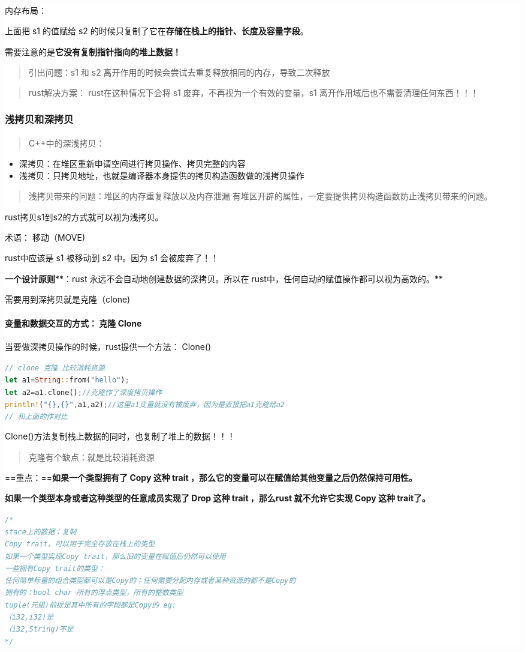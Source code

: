 内存布局：





上面把 s1 的值赋给 s2 的时候只复制了它在**存储在栈上的指针、长度及容量字段**。

需要注意的是**它没有复制指针指向的堆上数据！**

> 引出问题：s1 和 s2 离开作用的时候会尝试去重复释放相同的内存，导致二次释放


> rust解决方案： rust在这种情况下会将 s1 废弃，不再视为一个有效的变量，s1 离开作用域后也不需要清理任何东西！！！


### 浅拷贝和深拷贝

> C++中的深浅拷贝：


-  深拷贝：在堆区重新申请空间进行拷贝操作、拷贝完整的内容 
-  浅拷贝：只拷贝地址，也就是编译器本身提供的拷贝构造函数做的浅拷贝操作 

> 浅拷贝带来的问题：堆区的内存重复释放以及内存泄漏
有堆区开辟的属性，一定要提供拷贝构造函数防止浅拷贝带来的问题。


rust拷贝s1到s2的方式就可以视为浅拷贝。

术语： 移动（MOVE)

rust中应该是 s1 被移动到 s2 中。因为 s1 会被废弃了！！

**一个设计原则****：rust 永远不会自动地创建数据的深拷贝。所以在 rust中，任何自动的赋值操作都可以视为高效的。**

需要用到深拷贝就是克隆（clone)

#### 变量和数据交互的方式： 克隆 Clone

当要做深拷贝操作的时候，rust提供一个方法： Clone()

```rust
// clone 克隆 比较消耗资源
let a1=String::from("hello");
let a2=a1.clone();//克隆作了深度拷贝操作
println!("{},{}",a1,a2);//这里a1变量就没有被废弃，因为是直接把a1克隆给a2
// 和上面的作对比
```

Clone()方法复制栈上数据的同时，也复制了堆上的数据！！！

> 克隆有个缺点：就是比较消耗资源




==重点：==**如果一个类型拥有了 Copy 这种 trait ，那么它的变量可以在赋值给其他变量之后仍然保持可用性。**

**如果一个类型本身或者这种类型的任意成员实现了 Drop 这种 trait ，那么rust 就不允许它实现 Copy 这种 trait了。**

```rust
/*
stace上的数据：复制
Copy trait，可以用于完全存放在栈上的类型
如果一个类型实现Copy trait，那么旧的变量在赋值后仍然可以使用
一些拥有Copy trait的类型：
任何简单标量的组合类型都可以是Copy的；任何需要分配内存或者某种资源的都不是Copy的
拥有的：bool char 所有的浮点类型，所有的整数类型
tuple(元组)前提是其中所有的字段都是Copy的 eg:
（i32,i32)是
（i32,String)不是
*/
```
